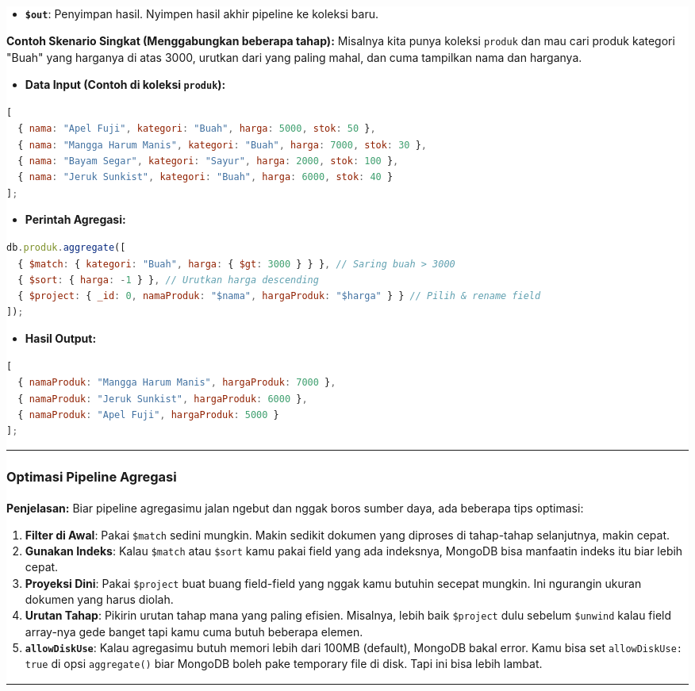 - **`$out`**: Penyimpan hasil. Nyimpen hasil akhir pipeline ke koleksi baru.

**Contoh Skenario Singkat (Menggabungkan beberapa tahap):**
Misalnya kita punya koleksi `produk` dan mau cari produk kategori "Buah" yang harganya di atas 3000, urutkan dari yang paling mahal, dan cuma tampilkan nama dan harganya.

- **Data Input (Contoh di koleksi `produk`):**

```javascript
[
  { nama: "Apel Fuji", kategori: "Buah", harga: 5000, stok: 50 },
  { nama: "Mangga Harum Manis", kategori: "Buah", harga: 7000, stok: 30 },
  { nama: "Bayam Segar", kategori: "Sayur", harga: 2000, stok: 100 },
  { nama: "Jeruk Sunkist", kategori: "Buah", harga: 6000, stok: 40 }
];
```

- **Perintah Agregasi:**

```javascript
db.produk.aggregate([
  { $match: { kategori: "Buah", harga: { $gt: 3000 } } }, // Saring buah > 3000
  { $sort: { harga: -1 } }, // Urutkan harga descending
  { $project: { _id: 0, namaProduk: "$nama", hargaProduk: "$harga" } } // Pilih & rename field
]);
```

- **Hasil Output:**

```javascript
[
  { namaProduk: "Mangga Harum Manis", hargaProduk: 7000 },
  { namaProduk: "Jeruk Sunkist", hargaProduk: 6000 },
  { namaProduk: "Apel Fuji", hargaProduk: 5000 }
];
```

---

### Optimasi Pipeline Agregasi

**Penjelasan:**
Biar pipeline agregasimu jalan ngebut dan nggak boros sumber daya, ada beberapa tips optimasi:

1.  **Filter di Awal**: Pakai `$match` sedini mungkin. Makin sedikit dokumen yang diproses di tahap-tahap selanjutnya, makin cepat.
2.  **Gunakan Indeks**: Kalau `$match` atau `$sort` kamu pakai field yang ada indeksnya, MongoDB bisa manfaatin indeks itu biar lebih cepat.
3.  **Proyeksi Dini**: Pakai `$project` buat buang field-field yang nggak kamu butuhin secepat mungkin. Ini ngurangin ukuran dokumen yang harus diolah.
4.  **Urutan Tahap**: Pikirin urutan tahap mana yang paling efisien. Misalnya, lebih baik `$project` dulu sebelum `$unwind` kalau field array-nya gede banget tapi kamu cuma butuh beberapa elemen.
5.  **`allowDiskUse`**: Kalau agregasimu butuh memori lebih dari 100MB (default), MongoDB bakal error. Kamu bisa set `allowDiskUse: true` di opsi `aggregate()` biar MongoDB boleh pake temporary file di disk. Tapi ini bisa lebih lambat.

---
